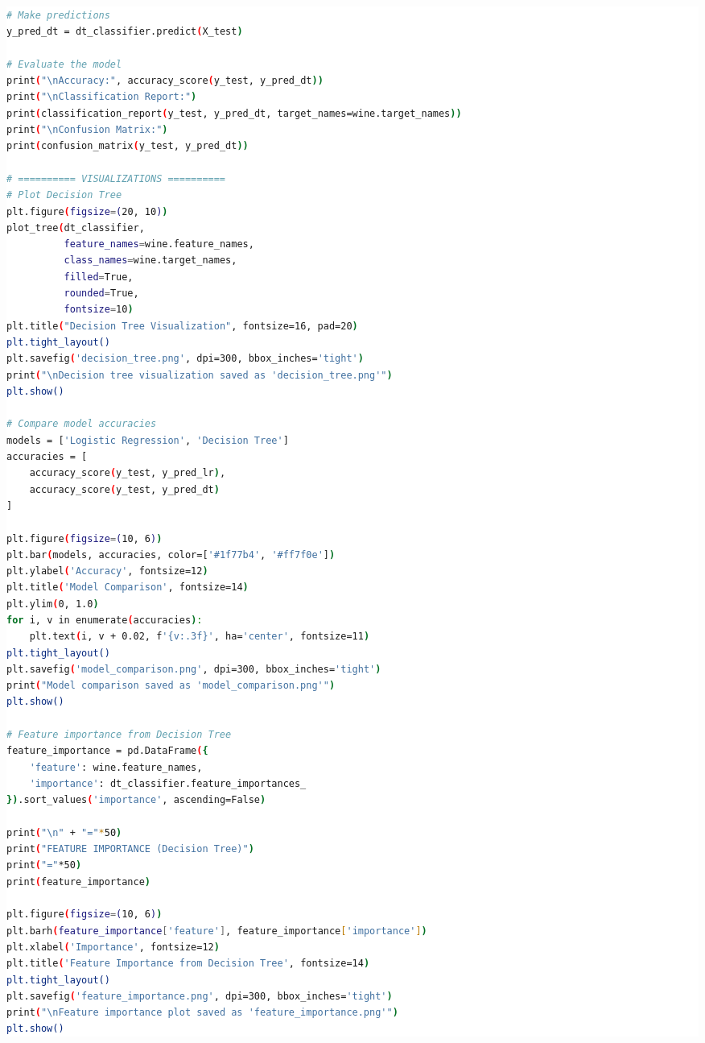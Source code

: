 ```bash
# Make predictions
y_pred_dt = dt_classifier.predict(X_test)

# Evaluate the model
print("\nAccuracy:", accuracy_score(y_test, y_pred_dt))
print("\nClassification Report:")
print(classification_report(y_test, y_pred_dt, target_names=wine.target_names))
print("\nConfusion Matrix:")
print(confusion_matrix(y_test, y_pred_dt))

# ========== VISUALIZATIONS ==========
# Plot Decision Tree
plt.figure(figsize=(20, 10))
plot_tree(dt_classifier, 
          feature_names=wine.feature_names,
          class_names=wine.target_names,
          filled=True,
          rounded=True,
          fontsize=10)
plt.title("Decision Tree Visualization", fontsize=16, pad=20)
plt.tight_layout()
plt.savefig('decision_tree.png', dpi=300, bbox_inches='tight')
print("\nDecision tree visualization saved as 'decision_tree.png'")
plt.show()

# Compare model accuracies
models = ['Logistic Regression', 'Decision Tree']
accuracies = [
    accuracy_score(y_test, y_pred_lr),
    accuracy_score(y_test, y_pred_dt)
]

plt.figure(figsize=(10, 6))
plt.bar(models, accuracies, color=['#1f77b4', '#ff7f0e'])
plt.ylabel('Accuracy', fontsize=12)
plt.title('Model Comparison', fontsize=14)
plt.ylim(0, 1.0)
for i, v in enumerate(accuracies):
    plt.text(i, v + 0.02, f'{v:.3f}', ha='center', fontsize=11)
plt.tight_layout()
plt.savefig('model_comparison.png', dpi=300, bbox_inches='tight')
print("Model comparison saved as 'model_comparison.png'")
plt.show()

# Feature importance from Decision Tree
feature_importance = pd.DataFrame({
    'feature': wine.feature_names,
    'importance': dt_classifier.feature_importances_
}).sort_values('importance', ascending=False)

print("\n" + "="*50)
print("FEATURE IMPORTANCE (Decision Tree)")
print("="*50)
print(feature_importance)

plt.figure(figsize=(10, 6))
plt.barh(feature_importance['feature'], feature_importance['importance'])
plt.xlabel('Importance', fontsize=12)
plt.title('Feature Importance from Decision Tree', fontsize=14)
plt.tight_layout()
plt.savefig('feature_importance.png', dpi=300, bbox_inches='tight')
print("\nFeature importance plot saved as 'feature_importance.png'")
plt.show()
```